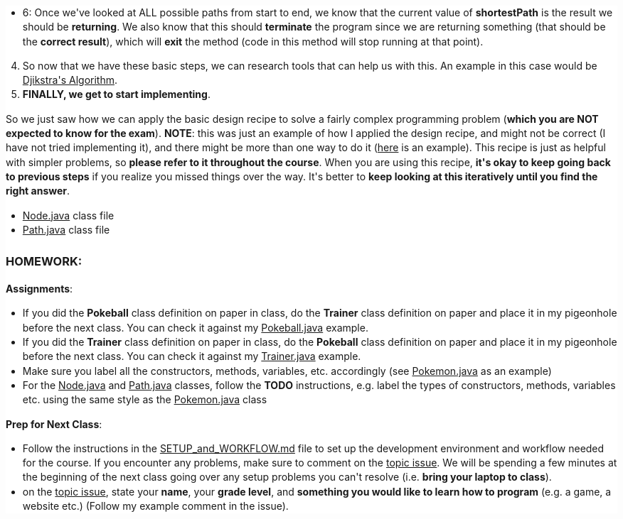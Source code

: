 - 6: Once we've looked at ALL possible paths from start to end, we know that the current value of **shortestPath** is the result we should be **returning**. We also know that this should **terminate** the program since we are returning something (that should be the **correct result**), which will **exit** the method (code in this method will stop running at that point).
4. So now that we have these basic steps, we can research tools that can help us with this. An example in this case would be [Djikstra's Algorithm](https://en.wikipedia.org/wiki/Dijkstra%27s_algorithm).
5. **FINALLY, we get to start implementing**.

So we just saw how we can apply the basic design recipe to solve a fairly complex programming problem (**which you are NOT expected to know for the exam**). **NOTE**: this was just an example of how I applied the design recipe, and might not be correct (I have not tried implementing it), and there might be more than one way to do it ([here](https://www.baeldung.com/java-dijkstra) is an example). This recipe is just as helpful with simpler problems, so **please refer to it throughout the course**. When you are using this recipe, **it's okay to keep going back to previous steps** if you realize you missed things over the way. It's better to **keep looking at this iteratively until you find the right answer**.

- [Node.java](https://github.com/alyeffy/AP-CS-A_2018-2019/blob/master/Assignments/topic_1/Node.java) class file
- [Path.java](https://github.com/alyeffy/AP-CS-A_2018-2019/blob/master/Assignments/topic_1/Path.java) class file

### HOMEWORK:
**Assignments**:
- If you did the **Pokeball** class definition on paper in class, do the **Trainer** class definition on paper and place it in my pigeonhole before the next class. You can check it against my [Pokeball.java](https://github.com/alyeffy/AP-CS-A_2018-2019/blob/master/Lectures/Topic_1/T1_code/Pokeball.java) example.
- If you did the **Trainer** class definition on paper in class, do the **Pokeball** class definition on paper and place it in my pigeonhole before the next class. You can check it against my [Trainer.java](https://github.com/alyeffy/AP-CS-A_2018-2019/blob/master/Lectures/Topic_1/T1_code/Trainer.java) example.
- Make sure you label all the constructors, methods, variables, etc. accordingly (see [Pokemon.java](https://github.com/alyeffy/AP-CS-A_2018-2019/blob/master/Lectures/Topic_1/T1_code/Pokemon.java) as an example)
- For the [Node.java](https://github.com/alyeffy/AP-CS-A_2018-2019/blob/master/Assignments/topic_1/Node.java) and [Path.java](https://github.com/alyeffy/AP-CS-A_2018-2019/blob/master/Assignments/topic_1/Path.java) classes, follow the **TODO** instructions, e.g. label the types of constructors, methods, variables etc. using the same style as the [Pokemon.java](https://github.com/alyeffy/AP-CS-A_2018-2019/blob/master/Lectures/Topic_1/T1_code/Pokemon.java) class

**Prep for Next Class**:
- Follow the instructions in the  [SETUP_and_WORKFLOW.md](https://github.com/alyeffy/AP-CS-A_2018-2019/blob/master/SETUP_and_WORKFLOW.md) file to set up the development environment and workflow needed for the course. If you encounter any problems, make sure to comment on the [topic issue](https://github.com/alyeffy/AP-CS-A_2018-2019/issues/1). We will be spending a few minutes at the beginning of the next class going over any setup problems you can't resolve (i.e. **bring your laptop to class**).
- on the [topic issue](https://github.com/alyeffy/AP-CS-A_2018-2019/issues/1), state your **name**, your **grade level**, and **something you would like to learn how to program** (e.g. a game, a website etc.) (Follow my example comment in the issue).
